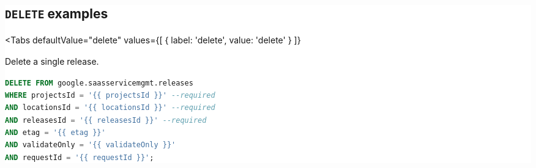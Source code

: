 
## `DELETE` examples

<Tabs
    defaultValue="delete"
    values={[
        { label: 'delete', value: 'delete' }
    ]}
>
<TabItem value="delete">

Delete a single release.

```sql
DELETE FROM google.saasservicemgmt.releases
WHERE projectsId = '{{ projectsId }}' --required
AND locationsId = '{{ locationsId }}' --required
AND releasesId = '{{ releasesId }}' --required
AND etag = '{{ etag }}'
AND validateOnly = '{{ validateOnly }}'
AND requestId = '{{ requestId }}';
```
</TabItem>
</Tabs>
